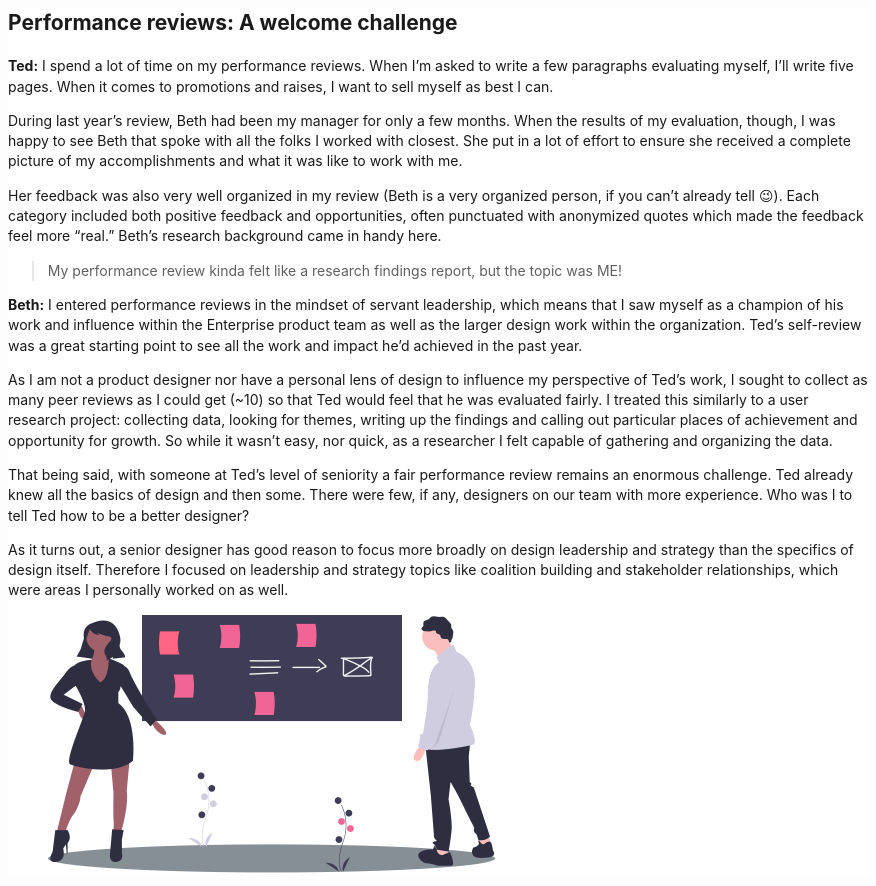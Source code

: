 ## Performance reviews: A welcome challenge

**Ted:** I spend a lot of time on my performance reviews. When I’m asked to write a few paragraphs evaluating myself, I’ll write five pages. When it comes to promotions and raises, I want to sell myself as best I can.

During last year’s review, Beth had been my manager for only a few months. When the results of my evaluation, though, I was happy to see Beth that spoke with all the folks I worked with closest. She put in a lot of effort to ensure she received a complete picture of my accomplishments and what it was like to work with me.

Her feedback was also very well organized in my review (Beth is a very organized person, if you can’t already tell 😉). Each category included both positive feedback and opportunities, often punctuated with anonymized quotes which made the feedback feel more “real.” Beth’s research background came in handy here.

> My performance review kinda felt like a research findings report, but the topic was ME!

**Beth:** I entered performance reviews in the mindset of servant leadership, which means that I saw myself as a champion of his work and influence within the Enterprise product team as well as the larger design work within the organization. Ted’s self-review was a great starting point to see all the work and impact he’d achieved in the past year.

As I am not a product designer nor have a personal lens of design to influence my perspective of Ted’s work, I sought to collect as many peer reviews as I could get (~10) so that Ted would feel that he was evaluated fairly. I treated this similarly to a user research project: collecting data, looking for themes, writing up the findings and calling out particular places of achievement and opportunity for growth. So while it wasn’t easy, nor quick, as a researcher I felt capable of gathering and organizing the data.

That being said, with someone at Ted’s level of seniority a fair performance review remains an enormous challenge. Ted already knew all the basics of design and then some. There were few, if any, designers on our team with more experience. Who was I to tell Ted how to be a better designer?

As it turns out, a senior designer has good reason to focus more broadly on design leadership and strategy than the specifics of design itself. Therefore I focused on leadership and strategy topics like coalition building and stakeholder relationships, which were areas I personally worked on as well.

<figure class="unbound">
    <img src="/images/blog/unusual-teams/solution.svg" alt="" width="448" height="258" class="rounded">